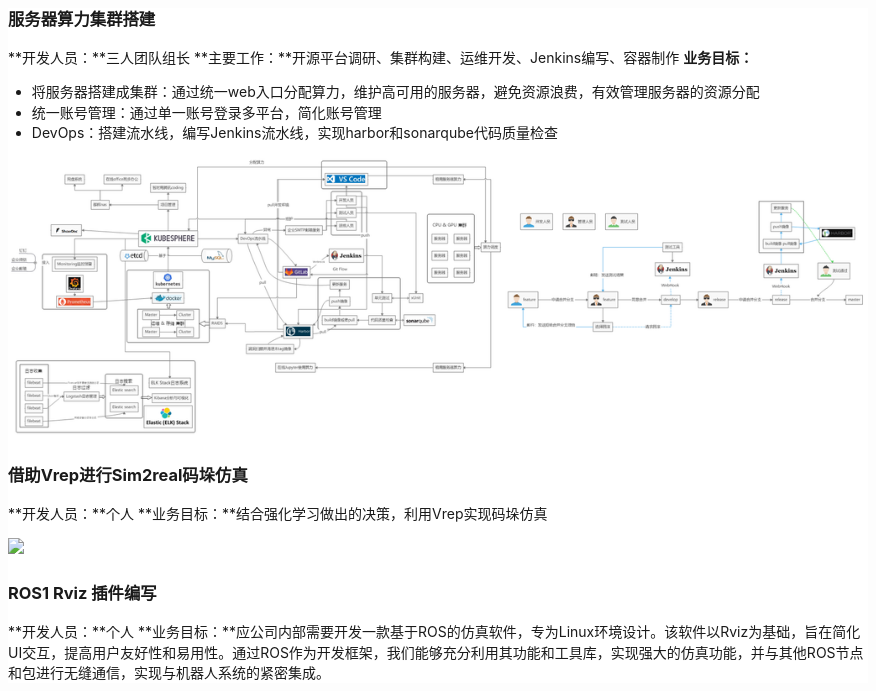 ### 服务器算力集群搭建

**开发人员：**三人团队组长
**主要工作：**开源平台调研、集群构建、运维开发、Jenkins编写、容器制作
**业务目标：**
- 将服务器搭建成集群：通过统一web入口分配算力，维护高可用的服务器，避免资源浪费，有效管理服务器的资源分配
- 统一账号管理：通过单一账号登录多平台，简化账号管理
- DevOps：搭建流水线，编写Jenkins流水线，实现harbor和sonarqube代码质量检查

![](./assets/2023集群架构.png)

### 借助Vrep进行Sim2real码垛仿真

**开发人员：**个人
**业务目标：**结合强化学习做出的决策，利用Vrep实现码垛仿真

![](./assets/16.gif)

### ROS1 Rviz 插件编写

**开发人员：**个人
**业务目标：**应公司内部需要开发一款基于ROS的仿真软件，专为Linux环境设计。该软件以Rviz为基础，旨在简化UI交互，提高用户友好性和易用性。通过ROS作为开发框架，我们能够充分利用其功能和工具库，实现强大的仿真功能，并与其他ROS节点和包进行无缝通信，实现与机器人系统的紧密集成。
